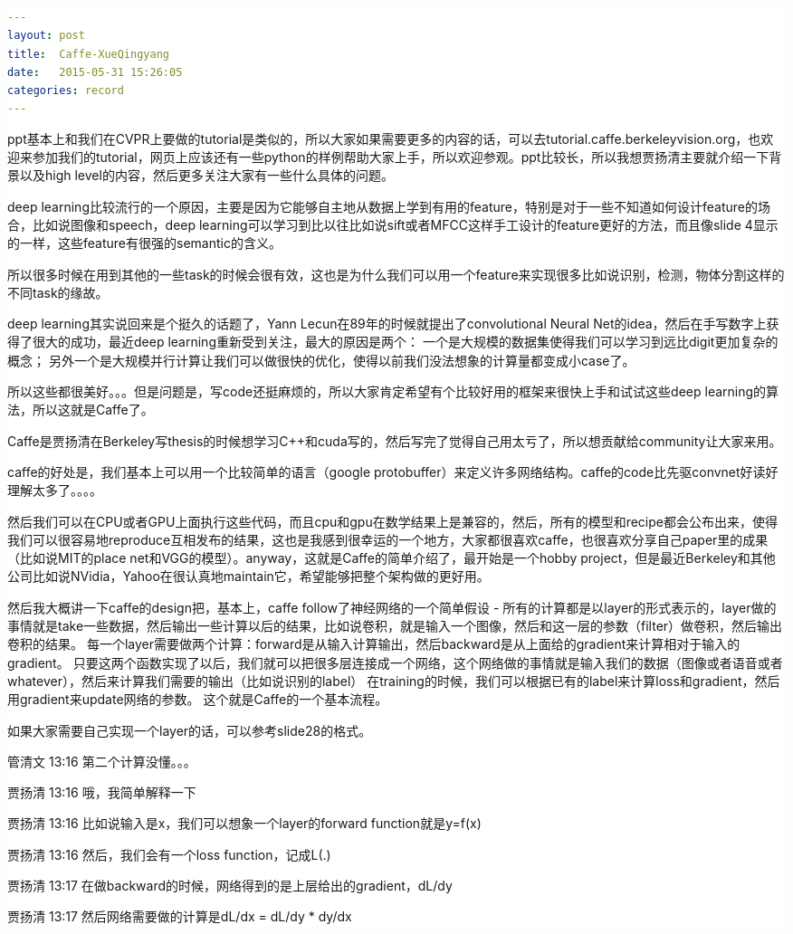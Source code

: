 ```yaml
---
layout: post
title:  Caffe-XueQingyang
date:   2015-05-31 15:26:05
categories: record
---
```


ppt基本上和我们在CVPR上要做的tutorial是类似的，所以大家如果需要更多的内容的话，可以去tutorial.caffe.berkeleyvision.org，也欢迎来参加我们的tutorial，网页上应该还有一些python的样例帮助大家上手，所以欢迎参观。ppt比较长，所以我想贾扬清主要就介绍一下背景以及high level的内容，然后更多关注大家有一些什么具体的问题。

deep learning比较流行的一个原因，主要是因为它能够自主地从数据上学到有用的feature，特别是对于一些不知道如何设计feature的场合，比如说图像和speech，deep learning可以学习到比以往比如说sift或者MFCC这样手工设计的feature更好的方法，而且像slide 4显示的一样，这些feature有很强的semantic的含义。

所以很多时候在用到其他的一些task的时候会很有效，这也是为什么我们可以用一个feature来实现很多比如说识别，检测，物体分割这样的不同task的缘故。

deep learning其实说回来是个挺久的话题了，Yann Lecun在89年的时候就提出了convolutional Neural Net的idea，然后在手写数字上获得了很大的成功，最近deep learning重新受到关注，最大的原因是两个：
	一个是大规模的数据集使得我们可以学习到远比digit更加复杂的概念；
	另外一个是大规模并行计算让我们可以做很快的优化，使得以前我们没法想象的计算量都变成小case了。

所以这些都很美好。。。但是问题是，写code还挺麻烦的，所以大家肯定希望有个比较好用的框架来很快上手和试试这些deep learning的算法，所以这就是Caffe了。

Caffe是贾扬清在Berkeley写thesis的时候想学习C++和cuda写的，然后写完了觉得自己用太亏了，所以想贡献给community让大家来用。

caffe的好处是，我们基本上可以用一个比较简单的语言（google protobuffer）来定义许多网络结构。caffe的code比先驱convnet好读好理解太多了。。。。

然后我们可以在CPU或者GPU上面执行这些代码，而且cpu和gpu在数学结果上是兼容的，然后，所有的模型和recipe都会公布出来，使得我们可以很容易地reproduce互相发布的结果，这也是我感到很幸运的一个地方，大家都很喜欢caffe，也很喜欢分享自己paper里的成果（比如说MIT的place net和VGG的模型）。anyway，这就是Caffe的简单介绍了，最开始是一个hobby project，但是最近Berkeley和其他公司比如说NVidia，Yahoo在很认真地maintain它，希望能够把整个架构做的更好用。

然后我大概讲一下caffe的design把，基本上，caffe follow了神经网络的一个简单假设 - 所有的计算都是以layer的形式表示的，layer做的事情就是take一些数据，然后输出一些计算以后的结果，比如说卷积，就是输入一个图像，然后和这一层的参数（filter）做卷积，然后输出卷积的结果。
每一个layer需要做两个计算：forward是从输入计算输出，然后backward是从上面给的gradient来计算相对于输入的gradient。
只要这两个函数实现了以后，我们就可以把很多层连接成一个网络，这个网络做的事情就是输入我们的数据（图像或者语音或者whatever），然后来计算我们需要的输出（比如说识别的label）
在training的时候，我们可以根据已有的label来计算loss和gradient，然后用gradient来update网络的参数。
这个就是Caffe的一个基本流程。

如果大家需要自己实现一个layer的话，可以参考slide28的格式。

管清文 13:16
第二个计算没懂。。。

贾扬清 13:16
哦，我简单解释一下

贾扬清 13:16
比如说输入是x，我们可以想象一个layer的forward function就是y=f(x)

贾扬清 13:16
然后，我们会有一个loss function，记成L(.)

贾扬清 13:17
在做backward的时候，网络得到的是上层给出的gradient，dL/dy

贾扬清 13:17
然后网络需要做的计算是dL/dx = dL/dy * dy/dx
